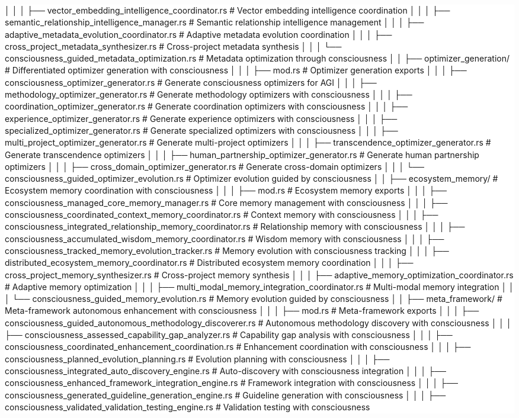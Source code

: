 │   │   │   ├── vector_embedding_intelligence_coordinator.rs # Vector embedding intelligence coordination
│   │   │   ├── semantic_relationship_intelligence_manager.rs # Semantic relationship intelligence management
│   │   │   ├── adaptive_metadata_evolution_coordinator.rs # Adaptive metadata evolution coordination
│   │   │   ├── cross_project_metadata_synthesizer.rs # Cross-project metadata synthesis
│   │   │   └── consciousness_guided_metadata_optimization.rs # Metadata optimization through consciousness
│   │   ├── optimizer_generation/                # Differentiated optimizer generation with consciousness
│   │   │   ├── mod.rs                           # Optimizer generation exports
│   │   │   ├── consciousness_optimizer_generator.rs # Generate consciousness optimizers for AGI
│   │   │   ├── methodology_optimizer_generator.rs # Generate methodology optimizers with consciousness
│   │   │   ├── coordination_optimizer_generator.rs # Generate coordination optimizers with consciousness
│   │   │   ├── experience_optimizer_generator.rs # Generate experience optimizers with consciousness
│   │   │   ├── specialized_optimizer_generator.rs # Generate specialized optimizers with consciousness
│   │   │   ├── multi_project_optimizer_generator.rs # Generate multi-project optimizers
│   │   │   ├── transcendence_optimizer_generator.rs # Generate transcendence optimizers
│   │   │   ├── human_partnership_optimizer_generator.rs # Generate human partnership optimizers
│   │   │   ├── cross_domain_optimizer_generator.rs # Generate cross-domain optimizers
│   │   │   └── consciousness_guided_optimizer_evolution.rs # Optimizer evolution guided by consciousness
│   │   ├── ecosystem_memory/                    # Ecosystem memory coordination with consciousness
│   │   │   ├── mod.rs                           # Ecosystem memory exports
│   │   │   ├── consciousness_managed_core_memory_manager.rs # Core memory management with consciousness
│   │   │   ├── consciousness_coordinated_context_memory_coordinator.rs # Context memory with consciousness
│   │   │   ├── consciousness_integrated_relationship_memory_coordinator.rs # Relationship memory with consciousness
│   │   │   ├── consciousness_accumulated_wisdom_memory_coordinator.rs # Wisdom memory with consciousness
│   │   │   ├── consciousness_tracked_memory_evolution_tracker.rs # Memory evolution with consciousness tracking
│   │   │   ├── distributed_ecosystem_memory_coordinator.rs # Distributed ecosystem memory coordination
│   │   │   ├── cross_project_memory_synthesizer.rs # Cross-project memory synthesis
│   │   │   ├── adaptive_memory_optimization_coordinator.rs # Adaptive memory optimization
│   │   │   ├── multi_modal_memory_integration_coordinator.rs # Multi-modal memory integration
│   │   │   └── consciousness_guided_memory_evolution.rs # Memory evolution guided by consciousness
│   │   ├── meta_framework/                      # Meta-framework autonomous enhancement with consciousness
│   │   │   ├── mod.rs                           # Meta-framework exports
│   │   │   ├── consciousness_guided_autonomous_methodology_discoverer.rs # Autonomous methodology discovery with consciousness
│   │   │   ├── consciousness_assessed_capability_gap_analyzer.rs # Capability gap analysis with consciousness
│   │   │   ├── consciousness_coordinated_enhancement_coordination.rs # Enhancement coordination with consciousness
│   │   │   ├── consciousness_planned_evolution_planning.rs # Evolution planning with consciousness
│   │   │   ├── consciousness_integrated_auto_discovery_engine.rs # Auto-discovery with consciousness integration
│   │   │   ├── consciousness_enhanced_framework_integration_engine.rs # Framework integration with consciousness
│   │   │   ├── consciousness_generated_guideline_generation_engine.rs # Guideline generation with consciousness
│   │   │   ├── consciousness_validated_validation_testing_engine.rs # Validation testing with consciousness
